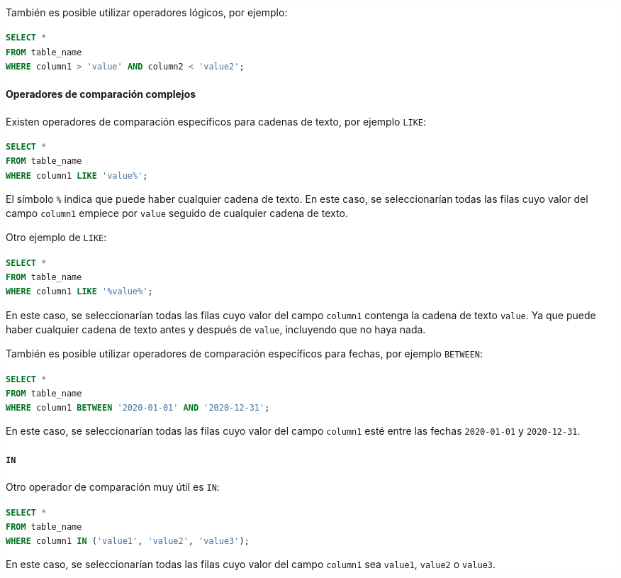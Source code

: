 También es posible utilizar operadores lógicos, por ejemplo:

```sql
SELECT *
FROM table_name
WHERE column1 > 'value' AND column2 < 'value2';
```

#### Operadores de comparación complejos

Existen operadores de comparación específicos para cadenas de texto, por ejemplo `LIKE`:

```sql
SELECT *
FROM table_name
WHERE column1 LIKE 'value%';
```

El símbolo `%` indica que puede haber cualquier cadena de texto. En este caso, se seleccionarían todas las filas cuyo valor del campo `column1` empiece por `value` seguido de cualquier cadena de texto.

Otro ejemplo de `LIKE`:

```sql
SELECT *
FROM table_name
WHERE column1 LIKE '%value%';
```

En este caso, se seleccionarían todas las filas cuyo valor del campo `column1` contenga la cadena de texto `value`. Ya que puede haber cualquier cadena de texto antes y después de `value`, incluyendo que no haya nada.

También es posible utilizar operadores de comparación específicos para fechas, por ejemplo `BETWEEN`:

```sql
SELECT *
FROM table_name
WHERE column1 BETWEEN '2020-01-01' AND '2020-12-31';
```

En este caso, se seleccionarían todas las filas cuyo valor del campo `column1` esté entre las fechas `2020-01-01` y `2020-12-31`.

#### `IN`

Otro operador de comparación muy útil es `IN`:

```sql
SELECT *
FROM table_name
WHERE column1 IN ('value1', 'value2', 'value3');
```

En este caso, se seleccionarían todas las filas cuyo valor del campo `column1` sea `value1`, `value2` o `value3`.
